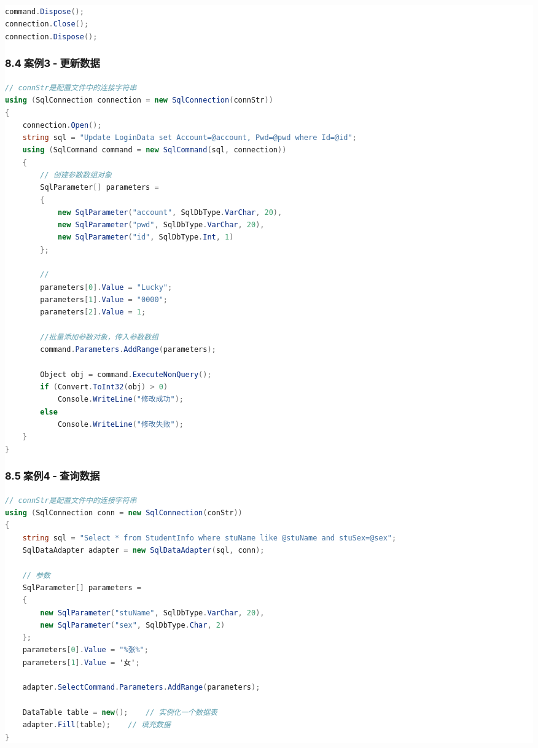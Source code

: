 ```csharp
command.Dispose();
connection.Close();
connection.Dispose();
```

### 8.4 案例3 - 更新数据

```csharp
// connStr是配置文件中的连接字符串
using (SqlConnection connection = new SqlConnection(connStr))
{
	connection.Open();
	string sql = "Update LoginData set Account=@account, Pwd=@pwd where Id=@id";
	using (SqlCommand command = new SqlCommand(sql, connection))
	{
		// 创建参数数组对象
		SqlParameter[] parameters =
		{
			new SqlParameter("account", SqlDbType.VarChar, 20),
			new SqlParameter("pwd", SqlDbType.VarChar, 20),
			new SqlParameter("id", SqlDbType.Int, 1)
		};

		// 
		parameters[0].Value = "Lucky";
		parameters[1].Value = "0000";
		parameters[2].Value = 1;
        
		//批量添加参数对象，传入参数数组
		command.Parameters.AddRange(parameters);
        
		Object obj = command.ExecuteNonQuery();
		if (Convert.ToInt32(obj) > 0)
			Console.WriteLine("修改成功");
		else	
            Console.WriteLine("修改失败");
	}
}
```

### 8.5 案例4 - 查询数据

```csharp
// connStr是配置文件中的连接字符串
using (SqlConnection conn = new SqlConnection(conStr))
{
    string sql = "Select * from StudentInfo where stuName like @stuName and stuSex=@sex";
    SqlDataAdapter adapter = new SqlDataAdapter(sql, conn);

    // 参数
    SqlParameter[] parameters =
    {
        new SqlParameter("stuName", SqlDbType.VarChar, 20),
        new SqlParameter("sex", SqlDbType.Char, 2)
    };
    parameters[0].Value = "%张%";
    parameters[1].Value = '女';

    adapter.SelectCommand.Parameters.AddRange(parameters);

    DataTable table = new();    // 实例化一个数据表
    adapter.Fill(table);    // 填充数据
}
```
